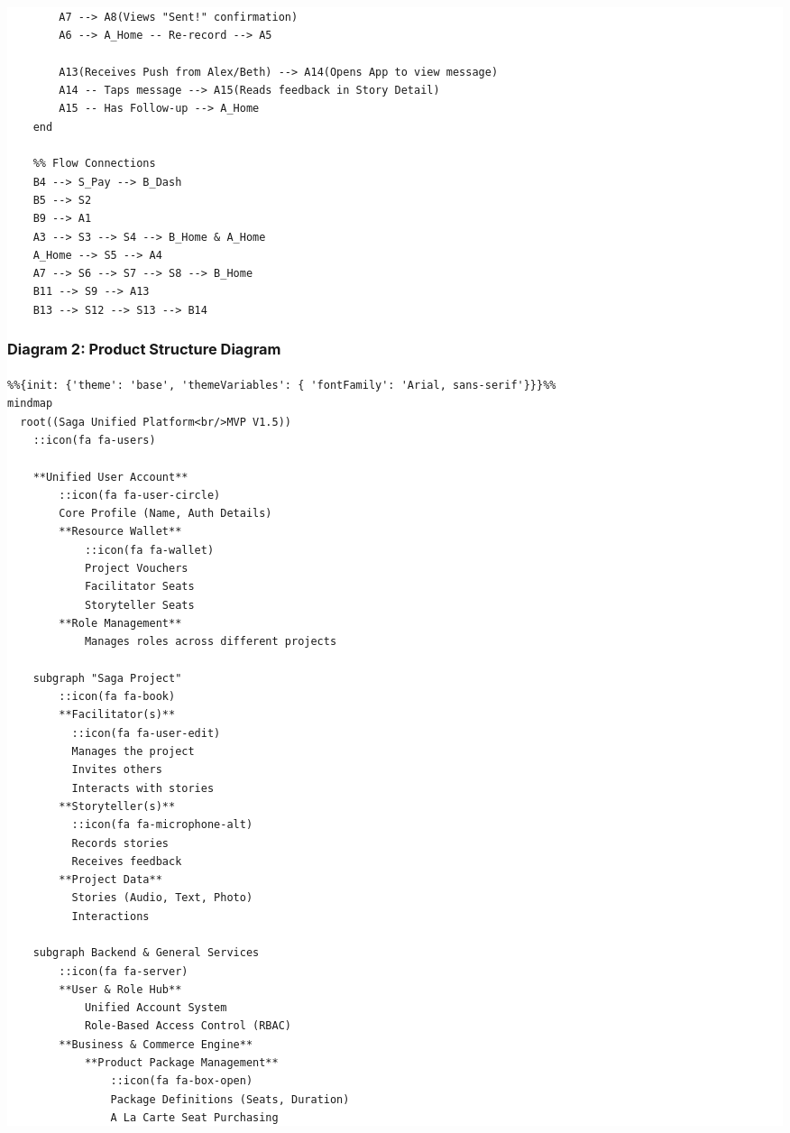 ```mermaid
        A7 --> A8(Views "Sent!" confirmation)
        A6 --> A_Home -- Re-record --> A5

        A13(Receives Push from Alex/Beth) --> A14(Opens App to view message)
        A14 -- Taps message --> A15(Reads feedback in Story Detail)
        A15 -- Has Follow-up --> A_Home
    end

    %% Flow Connections
    B4 --> S_Pay --> B_Dash
    B5 --> S2
    B9 --> A1
    A3 --> S3 --> S4 --> B_Home & A_Home
    A_Home --> S5 --> A4
    A7 --> S6 --> S7 --> S8 --> B_Home
    B11 --> S9 --> A13
    B13 --> S12 --> S13 --> B14
```

### **Diagram 2: Product Structure Diagram**

```mermaid
%%{init: {'theme': 'base', 'themeVariables': { 'fontFamily': 'Arial, sans-serif'}}}%%
mindmap
  root((Saga Unified Platform<br/>MVP V1.5))
    ::icon(fa fa-users)
    
    **Unified User Account**
        ::icon(fa fa-user-circle)
        Core Profile (Name, Auth Details)
        **Resource Wallet**
            ::icon(fa fa-wallet)
            Project Vouchers
            Facilitator Seats
            Storyteller Seats
        **Role Management**
            Manages roles across different projects
    
    subgraph "Saga Project"
        ::icon(fa fa-book)
        **Facilitator(s)**
          ::icon(fa fa-user-edit)
          Manages the project
          Invites others
          Interacts with stories
        **Storyteller(s)**
          ::icon(fa fa-microphone-alt)
          Records stories
          Receives feedback
        **Project Data**
          Stories (Audio, Text, Photo)
          Interactions
    
    subgraph Backend & General Services
        ::icon(fa fa-server)
        **User & Role Hub**
            Unified Account System
            Role-Based Access Control (RBAC)
        **Business & Commerce Engine**
            **Product Package Management**
                ::icon(fa fa-box-open)
                Package Definitions (Seats, Duration)
                A La Carte Seat Purchasing
```